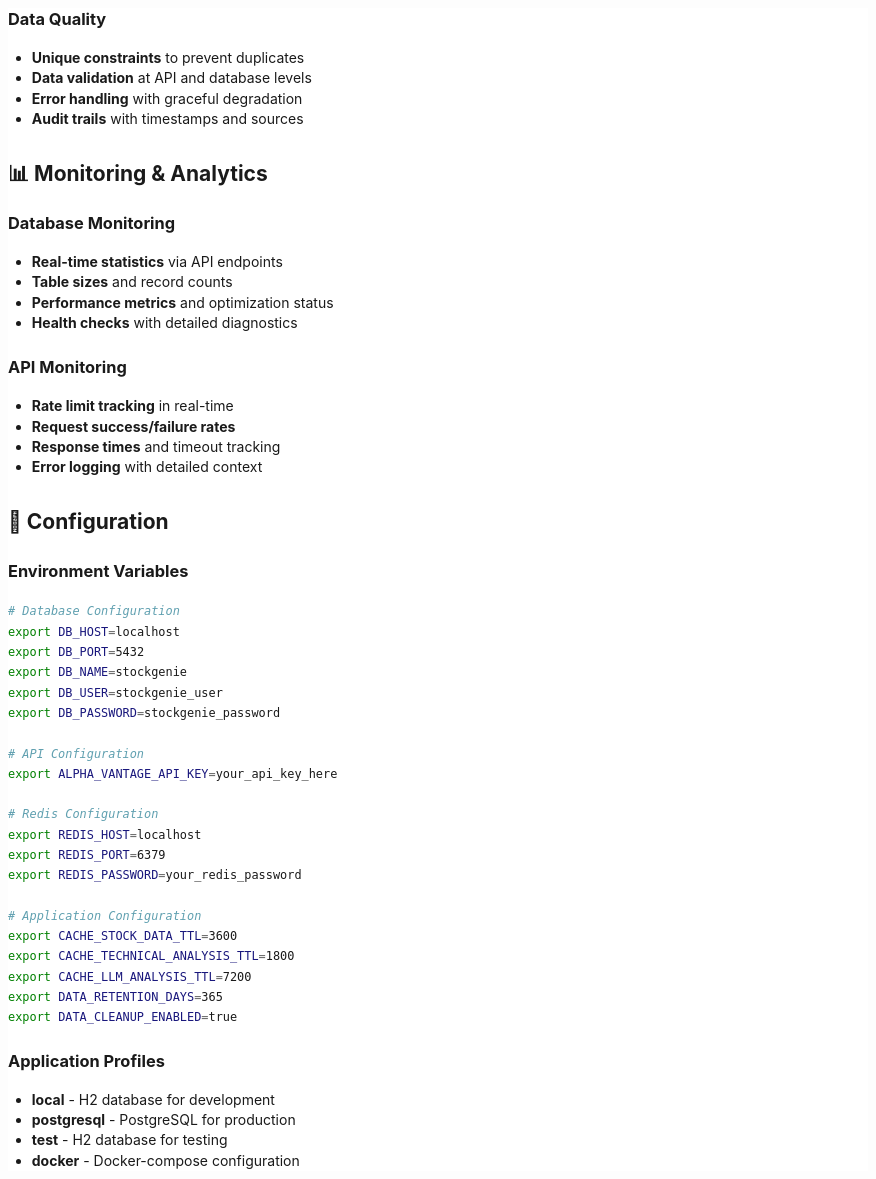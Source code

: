 ### **Data Quality**
- **Unique constraints** to prevent duplicates
- **Data validation** at API and database levels
- **Error handling** with graceful degradation
- **Audit trails** with timestamps and sources

## 📊 **Monitoring & Analytics**

### **Database Monitoring**
- **Real-time statistics** via API endpoints
- **Table sizes** and record counts
- **Performance metrics** and optimization status
- **Health checks** with detailed diagnostics

### **API Monitoring**
- **Rate limit tracking** in real-time
- **Request success/failure rates**
- **Response times** and timeout tracking
- **Error logging** with detailed context

## 🔧 **Configuration**

### **Environment Variables**
```bash
# Database Configuration
export DB_HOST=localhost
export DB_PORT=5432
export DB_NAME=stockgenie
export DB_USER=stockgenie_user
export DB_PASSWORD=stockgenie_password

# API Configuration
export ALPHA_VANTAGE_API_KEY=your_api_key_here

# Redis Configuration
export REDIS_HOST=localhost
export REDIS_PORT=6379
export REDIS_PASSWORD=your_redis_password

# Application Configuration
export CACHE_STOCK_DATA_TTL=3600
export CACHE_TECHNICAL_ANALYSIS_TTL=1800
export CACHE_LLM_ANALYSIS_TTL=7200
export DATA_RETENTION_DAYS=365
export DATA_CLEANUP_ENABLED=true
```

### **Application Profiles**
- **local** - H2 database for development
- **postgresql** - PostgreSQL for production
- **test** - H2 database for testing
- **docker** - Docker-compose configuration

